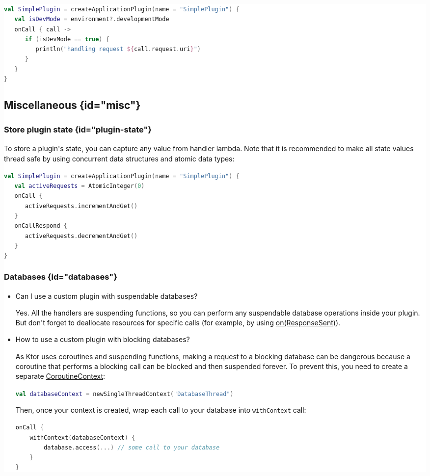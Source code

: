 ```kotlin
val SimplePlugin = createApplicationPlugin(name = "SimplePlugin") {
   val isDevMode = environment?.developmentMode
   onCall { call ->
      if (isDevMode == true) {
         println("handling request ${call.request.uri}")
      }
   }
}
```

## Miscellaneous {id="misc"}

### Store plugin state {id="plugin-state"}

To store a plugin's state, you can capture any value from handler lambda. Note that it is recommended to make all state
values thread safe by using concurrent data structures and atomic data types:

```kotlin
val SimplePlugin = createApplicationPlugin(name = "SimplePlugin") {
   val activeRequests = AtomicInteger(0)
   onCall {
      activeRequests.incrementAndGet()
   }
   onCallRespond {
      activeRequests.decrementAndGet()
   }
}
```

### Databases {id="databases"}

* Can I use a custom plugin with suspendable databases?

  Yes. All the handlers are suspending functions, so you can perform any suspendable database operations inside your
  plugin. But don't forget to deallocate resources for specific calls (for example, by
  using [on(ResponseSent)](#other)).

* How to use a custom plugin with blocking databases?

  As Ktor uses coroutines and suspending functions, making a request to a blocking database can be dangerous because a
  coroutine that performs a blocking call can be blocked and then suspended forever. To prevent this, you need to create
  a separate [CoroutineContext](https://kotlinlang.org/docs/coroutine-context-and-dispatchers.html):
   ```kotlin
   val databaseContext = newSingleThreadContext("DatabaseThread")
   ```
  Then, once your context is created, wrap each call to your database into `withContext` call:
   ```kotlin
   onCall {
       withContext(databaseContext) {
           database.access(...) // some call to your database
       }
   }
   ```
